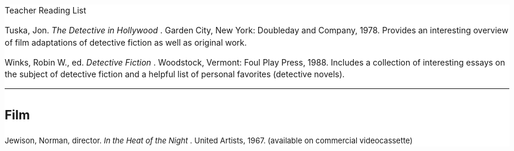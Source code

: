 <p>
Teacher Reading List
</p>
<p>
Tuska, Jon.
<i>
The Detective in Hollywood
</i>
. Garden City, New York: Doubleday and Company, 1978. Provides an interesting overview of film adaptations of detective fiction as well as original work.
</p>
<p>
Winks, Robin W., ed.
<i>
Detective Fiction
</i>
. Woodstock, Vermont: Foul Play Press, 1988. Includes a collection of interesting essays on the subject of detective fiction and a helpful list of personal favorites (detective novels).
</p>
</font>
<hr/>
<h2>
Film
</h2>
<font size="-1">
Jewison, Norman, director.
<i>
In the Heat of the Night
</i>
. United Artists, 1967. (available on commercial videocassette)
</font>
</body>